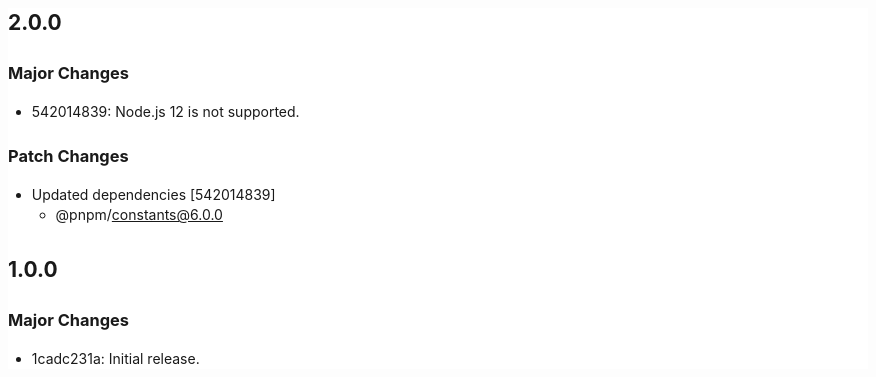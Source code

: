 ## 2.0.0

### Major Changes

- 542014839: Node.js 12 is not supported.

### Patch Changes

- Updated dependencies [542014839]
  - @pnpm/constants@6.0.0

## 1.0.0

### Major Changes

- 1cadc231a: Initial release.
